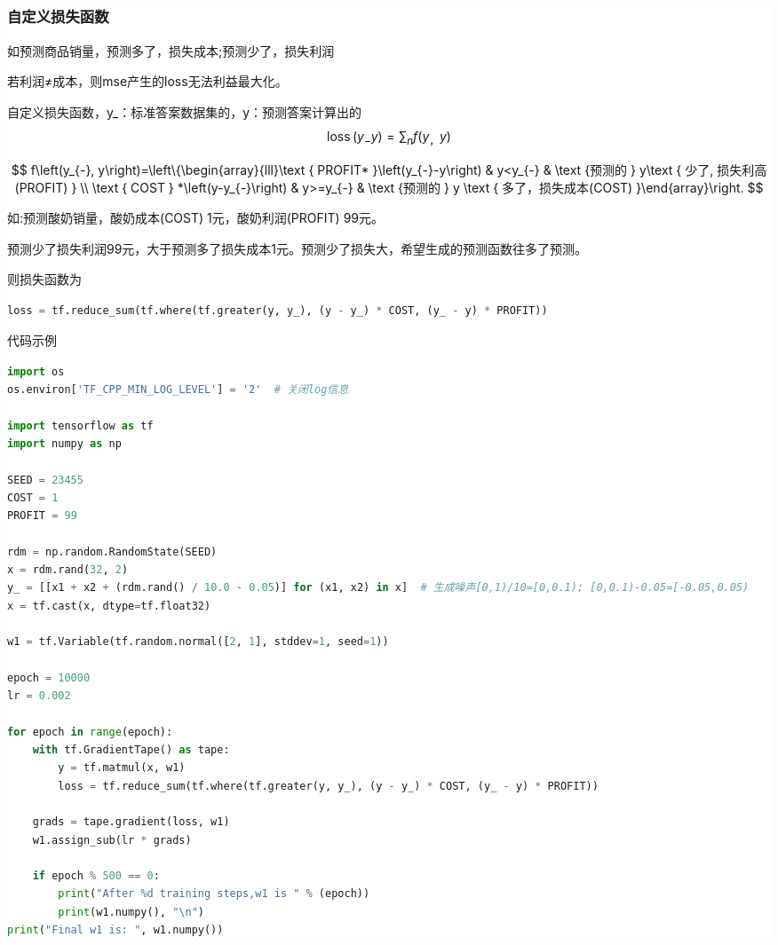 ### 自定义损失函数

如预测商品销量，预测多了，损失成本;预测少了，损失利润

若利润≠成本，则mse产生的loss无法利益最大化。

自定义损失函数，y_：标准答案数据集的，y：预测答案计算出的
$$
\operatorname{loss}\left(y_{-} y\right)=\sum_{n} f\left(y_， y\right)
$$

$$
f\left(y_{-}, y\right)=\left\{\begin{array}{lll}\text { PROFIT* }\left(y_{-}-y\right) & y<y_{-} & \text {预测的 } y\text { 少了, 损失利高(PROFIT) } \\ \text { COST } *\left(y-y_{-}\right) & y>=y_{-} & \text {预测的 } y \text { 多了，损失成本(COST) }\end{array}\right.
$$

如:预测酸奶销量，酸奶成本(COST) 1元，酸奶利润(PROFIT) 99元。

预测少了损失利润99元，大于预测多了损失成本1元。预测少了损失大，希望生成的预测函数往多了预测。

则损失函数为

```python
loss = tf.reduce_sum(tf.where(tf.greater(y, y_), (y - y_) * COST, (y_ - y) * PROFIT))
```

代码示例

```python
import os
os.environ['TF_CPP_MIN_LOG_LEVEL'] = '2'  # 关闭log信息

import tensorflow as tf
import numpy as np

SEED = 23455
COST = 1
PROFIT = 99

rdm = np.random.RandomState(SEED)
x = rdm.rand(32, 2)
y_ = [[x1 + x2 + (rdm.rand() / 10.0 - 0.05)] for (x1, x2) in x]  # 生成噪声[0,1)/10=[0,0.1); [0,0.1)-0.05=[-0.05,0.05)
x = tf.cast(x, dtype=tf.float32)

w1 = tf.Variable(tf.random.normal([2, 1], stddev=1, seed=1))

epoch = 10000
lr = 0.002

for epoch in range(epoch):
    with tf.GradientTape() as tape:
        y = tf.matmul(x, w1)
        loss = tf.reduce_sum(tf.where(tf.greater(y, y_), (y - y_) * COST, (y_ - y) * PROFIT))

    grads = tape.gradient(loss, w1)
    w1.assign_sub(lr * grads)

    if epoch % 500 == 0:
        print("After %d training steps,w1 is " % (epoch))
        print(w1.numpy(), "\n")
print("Final w1 is: ", w1.numpy())
```
